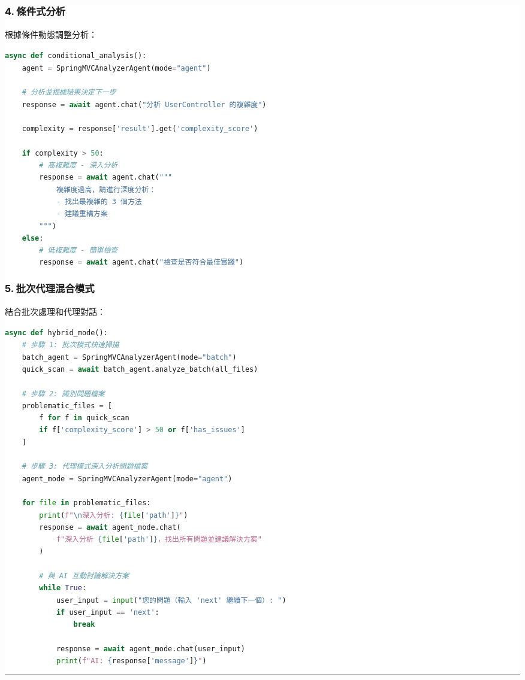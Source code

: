 ### 4. 條件式分析

根據條件動態調整分析：

```python
async def conditional_analysis():
    agent = SpringMVCAnalyzerAgent(mode="agent")

    # 分析並根據結果決定下一步
    response = await agent.chat("分析 UserController 的複雜度")

    complexity = response['result'].get('complexity_score')

    if complexity > 50:
        # 高複雜度 - 深入分析
        response = await agent.chat("""
            複雜度過高，請進行深度分析：
            - 找出最複雜的 3 個方法
            - 建議重構方案
        """)
    else:
        # 低複雜度 - 簡單檢查
        response = await agent.chat("檢查是否符合最佳實踐")
```

### 5. 批次代理混合模式

結合批次處理和代理對話：

```python
async def hybrid_mode():
    # 步驟 1: 批次模式快速掃描
    batch_agent = SpringMVCAnalyzerAgent(mode="batch")
    quick_scan = await batch_agent.analyze_batch(all_files)

    # 步驟 2: 識別問題檔案
    problematic_files = [
        f for f in quick_scan
        if f['complexity_score'] > 50 or f['has_issues']
    ]

    # 步驟 3: 代理模式深入分析問題檔案
    agent_mode = SpringMVCAnalyzerAgent(mode="agent")

    for file in problematic_files:
        print(f"\n深入分析: {file['path']}")
        response = await agent_mode.chat(
            f"深入分析 {file['path']}，找出所有問題並建議解決方案"
        )

        # 與 AI 互動討論解決方案
        while True:
            user_input = input("您的問題（輸入 'next' 繼續下一個）: ")
            if user_input == 'next':
                break

            response = await agent_mode.chat(user_input)
            print(f"AI: {response['message']}")
```

---